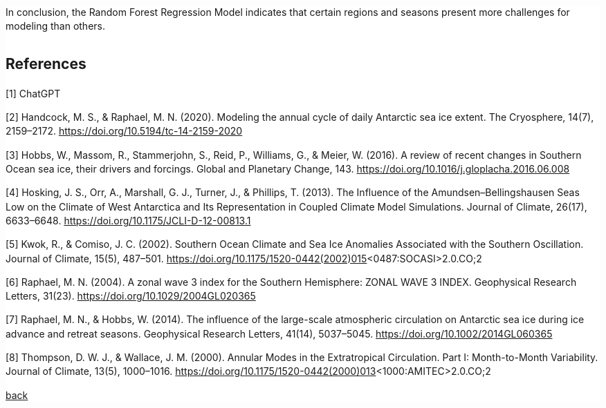In conclusion, the Random Forest Regression Model indicates that certain regions and seasons present more challenges for modeling than others.


## References
[1] ChatGPT

[2] Handcock, M. S., & Raphael, M. N. (2020). Modeling the annual cycle of daily Antarctic sea ice extent. The Cryosphere, 14(7), 2159–2172. https://doi.org/10.5194/tc-14-2159-2020

[3] Hobbs, W., Massom, R., Stammerjohn, S., Reid, P., Williams, G., & Meier, W. (2016). A review of recent changes in Southern Ocean sea ice, their drivers and forcings. Global and Planetary Change, 143. https://doi.org/10.1016/j.gloplacha.2016.06.008

[4] Hosking, J. S., Orr, A., Marshall, G. J., Turner, J., & Phillips, T. (2013). The Influence of the Amundsen–Bellingshausen Seas Low on the Climate of West Antarctica and Its Representation in Coupled Climate Model Simulations. Journal of Climate, 26(17), 6633–6648. https://doi.org/10.1175/JCLI-D-12-00813.1

[5] Kwok, R., & Comiso, J. C. (2002). Southern Ocean Climate and Sea Ice Anomalies Associated with the Southern Oscillation. Journal of Climate, 15(5), 487–501. https://doi.org/10.1175/1520-0442(2002)015<0487:SOCASI>2.0.CO;2

[6] Raphael, M. N. (2004). A zonal wave 3 index for the Southern Hemisphere: ZONAL WAVE 3 INDEX. Geophysical Research Letters, 31(23). https://doi.org/10.1029/2004GL020365

[7] Raphael, M. N., & Hobbs, W. (2014). The influence of the large-scale atmospheric circulation on Antarctic sea ice during ice advance and retreat seasons. Geophysical Research Letters, 41(14), 5037–5045. https://doi.org/10.1002/2014GL060365

[8] Thompson, D. W. J., & Wallace, J. M. (2000). Annular Modes in the Extratropical Circulation. Part I: Month-to-Month Variability. Journal of Climate, 13(5), 1000–1016. https://doi.org/10.1175/1520-0442(2000)013<1000:AMITEC>2.0.CO;2



[back](./)

